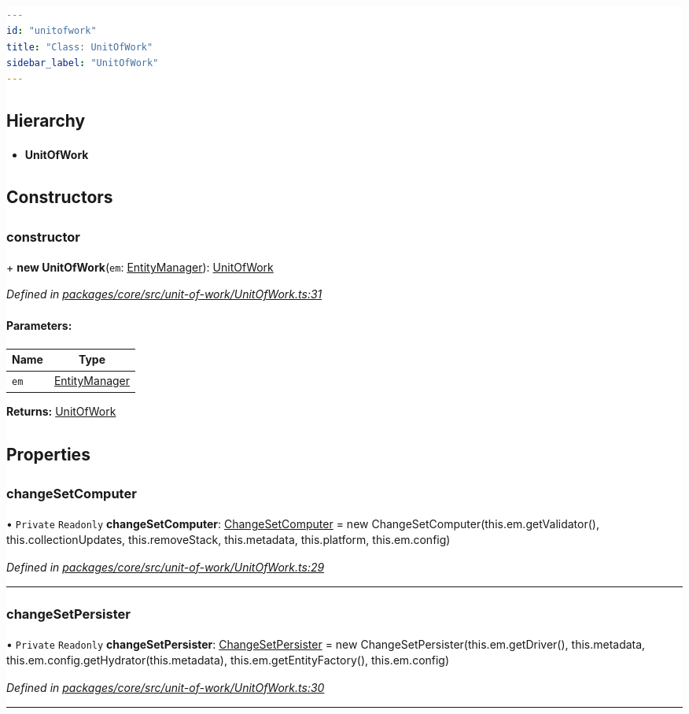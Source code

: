 ```yaml
---
id: "unitofwork"
title: "Class: UnitOfWork"
sidebar_label: "UnitOfWork"
---
```


## Hierarchy

* **UnitOfWork**

## Constructors

### constructor

\+ **new UnitOfWork**(`em`: [EntityManager](entitymanager.md)): [UnitOfWork](unitofwork.md)

*Defined in [packages/core/src/unit-of-work/UnitOfWork.ts:31](https://github.com/mikro-orm/mikro-orm/blob/4249b052e/packages/core/src/unit-of-work/UnitOfWork.ts#L31)*

#### Parameters:

Name | Type |
------ | ------ |
`em` | [EntityManager](entitymanager.md) |

**Returns:** [UnitOfWork](unitofwork.md)

## Properties

### changeSetComputer

• `Private` `Readonly` **changeSetComputer**: [ChangeSetComputer](changesetcomputer.md) = new ChangeSetComputer(this.em.getValidator(), this.collectionUpdates, this.removeStack, this.metadata, this.platform, this.em.config)

*Defined in [packages/core/src/unit-of-work/UnitOfWork.ts:29](https://github.com/mikro-orm/mikro-orm/blob/4249b052e/packages/core/src/unit-of-work/UnitOfWork.ts#L29)*

___

### changeSetPersister

• `Private` `Readonly` **changeSetPersister**: [ChangeSetPersister](changesetpersister.md) = new ChangeSetPersister(this.em.getDriver(), this.metadata, this.em.config.getHydrator(this.metadata), this.em.getEntityFactory(), this.em.config)

*Defined in [packages/core/src/unit-of-work/UnitOfWork.ts:30](https://github.com/mikro-orm/mikro-orm/blob/4249b052e/packages/core/src/unit-of-work/UnitOfWork.ts#L30)*

___
